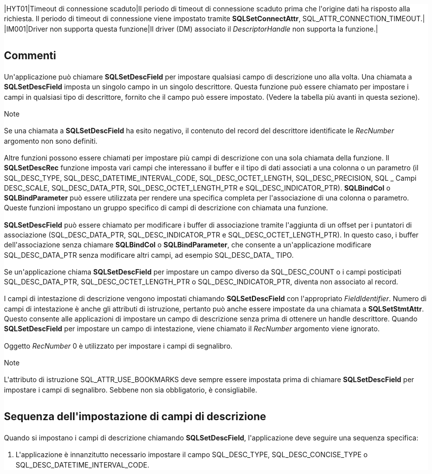 |HYT01|Timeout di connessione scaduto|Il periodo di timeout di connessione scaduto prima che l'origine dati ha risposto alla richiesta. Il periodo di timeout di connessione viene impostato tramite **SQLSetConnectAttr**, SQL_ATTR_CONNECTION_TIMEOUT.|  
|IM001|Driver non supporta questa funzione|Il driver (DM) associato il *DescriptorHandle* non supporta la funzione.|  
  
## <a name="comments"></a>Commenti  
 Un'applicazione può chiamare **SQLSetDescField** per impostare qualsiasi campo di descrizione uno alla volta. Una chiamata a **SQLSetDescField** imposta un singolo campo in un singolo descrittore. Questa funzione può essere chiamato per impostare i campi in qualsiasi tipo di descrittore, fornito che il campo può essere impostato. (Vedere la tabella più avanti in questa sezione).  
  
> [!NOTE]  
>  Se una chiamata a **SQLSetDescField** ha esito negativo, il contenuto del record del descrittore identificate le *RecNumber* argomento non sono definiti.  
  
 Altre funzioni possono essere chiamati per impostare più campi di descrizione con una sola chiamata della funzione. Il **SQLSetDescRec** funzione imposta vari campi che interessano il buffer e il tipo di dati associati a una colonna o un parametro (il SQL_DESC_TYPE, SQL_DESC_DATETIME_INTERVAL_CODE, SQL_DESC_OCTET_LENGTH, SQL_DESC_PRECISION, SQL _ Campi DESC_SCALE, SQL_DESC_DATA_PTR, SQL_DESC_OCTET_LENGTH_PTR e SQL_DESC_INDICATOR_PTR). **SQLBindCol** o **SQLBindParameter** può essere utilizzata per rendere una specifica completa per l'associazione di una colonna o parametro. Queste funzioni impostano un gruppo specifico di campi di descrizione con chiamata una funzione.  
  
 **SQLSetDescField** può essere chiamato per modificare i buffer di associazione tramite l'aggiunta di un offset per i puntatori di associazione (SQL_DESC_DATA_PTR, SQL_DESC_INDICATOR_PTR e SQL_DESC_OCTET_LENGTH_PTR). In questo caso, i buffer dell'associazione senza chiamare **SQLBindCol** o **SQLBindParameter**, che consente a un'applicazione modificare SQL_DESC_DATA_PTR senza modificare altri campi, ad esempio SQL_DESC_DATA_ TIPO.  
  
 Se un'applicazione chiama **SQLSetDescField** per impostare un campo diverso da SQL_DESC_COUNT o i campi posticipati SQL_DESC_DATA_PTR, SQL_DESC_OCTET_LENGTH_PTR o SQL_DESC_INDICATOR_PTR, diventa non associato al record.  
  
 I campi di intestazione di descrizione vengono impostati chiamando **SQLSetDescField** con l'appropriato *FieldIdentifier*. Numero di campi di intestazione è anche gli attributi di istruzione, pertanto può anche essere impostate da una chiamata a **SQLSetStmtAttr**. Questo consente alle applicazioni di impostare un campo di descrizione senza prima di ottenere un handle descrittore. Quando **SQLSetDescField** per impostare un campo di intestazione, viene chiamato il *RecNumber* argomento viene ignorato.  
  
 Oggetto *RecNumber* 0 è utilizzato per impostare i campi di segnalibro.  
  
> [!NOTE]  
>  L'attributo di istruzione SQL_ATTR_USE_BOOKMARKS deve sempre essere impostata prima di chiamare **SQLSetDescField** per impostare i campi di segnalibro. Sebbene non sia obbligatorio, è consigliabile.  
  
## <a name="sequence-of-setting-descriptor-fields"></a>Sequenza dell'impostazione di campi di descrizione  
 Quando si impostano i campi di descrizione chiamando **SQLSetDescField**, l'applicazione deve seguire una sequenza specifica:  
  
1.  L'applicazione è innanzitutto necessario impostare il campo SQL_DESC_TYPE, SQL_DESC_CONCISE_TYPE o SQL_DESC_DATETIME_INTERVAL_CODE.  
  